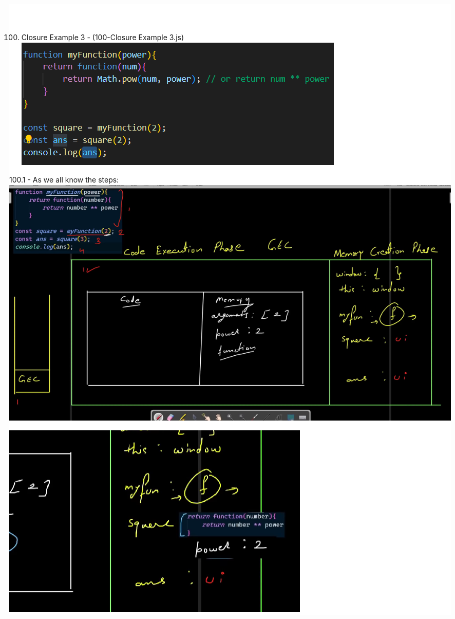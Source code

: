 <br><br>

100. Closure Example 3 - (100-Closure Example 3.js)
![Alt text](image-44.png)

100.1 - As we all know the steps:
![Alt text](image-42.png)

![Alt text](image-43.png)
